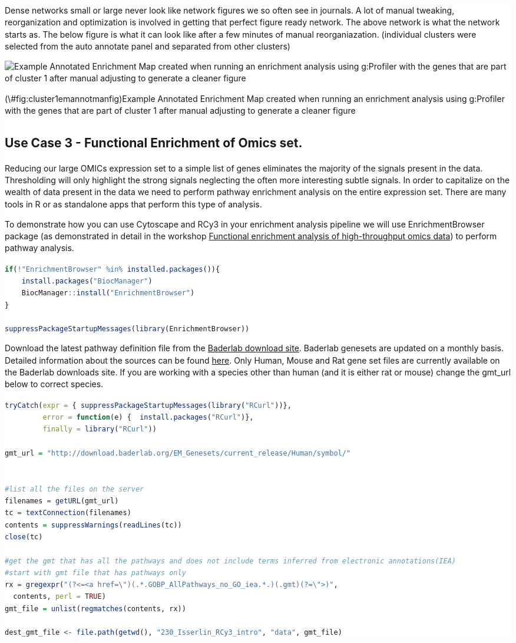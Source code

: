 Dense networks small or large never look like network figures we so often see in journals.  A lot of manual tweaking, reorganization and optimization is involved in getting that perfect figure ready network.  The above network is what the network starts as.  The below figure is what it can look like after a few minutes of manual reorganiazation.  (individual clusters were selected from the auto annotate panel and separated from other clusters)

<div class="figure">
<img src="/home/mramos/Source/github/BiocWorkshops/230_Isserlin_RCy3_intro/images/cluster1em_annot_man.png" alt="Example Annotated Enrichment Map created when running an enrichment analysis using g:Profiler with the genes that are part of cluster 1 after manual adjusting to generate a cleaner figure" width="658" />
<p class="caption">(\#fig:cluster1emannotmanfig)Example Annotated Enrichment Map created when running an enrichment analysis using g:Profiler with the genes that are part of cluster 1 after manual adjusting to generate a cleaner figure</p>
</div>

## Use Case 3 - Functional Enrichment of Omics set.

Reducing our large OMICs expression set to a simple list of genes eliminates the majority of the signals present in the data.  Thresholding will only highlight the strong signals neglecting the often more interesting subtle signals. In order to capitalize on the wealth of data present in the data we need to perform pathway enrichment analysis on the entire expression set. There are many tools in R or as standalone apps that perform this type of analysis.  

To demonstrate how you can use Cytoscape and RCy3 in your enrichment analysis pipeline we will use EnrichmentBrowser package (as demonstrated in detail in the workshop [Functional enrichment analysis of high-throughput omics data](https://github.com/Bioconductor/BiocWorkshops/blob/master/Geistlinger_Omics.Rmd])) to perform pathway analysis.  

```r
if(!"EnrichmentBrowser" %in% installed.packages()){
    install.packages("BiocManager")
    BiocManager::install("EnrichmentBrowser")
}

suppressPackageStartupMessages(library(EnrichmentBrowser))

```

Download the latest pathway definition file from the [Baderlab download site](http://download.baderlab.org/EM_Genesets/current_release/).  Baderlab genesets are updated on a monthly basis. Detailed information about the sources can be found [here](http://baderlab.org/GeneSets).
Only Human, Mouse and Rat gene set files are currently available on the Baderlab downloads site.  If you are working with a species other than human (and it is either rat or mouse) change the gmt_url below to correct species. 


```r
tryCatch(expr = { suppressPackageStartupMessages(library("RCurl"))}, 
         error = function(e) {  install.packages("RCurl")}, 
         finally = library("RCurl"))

gmt_url = "http://download.baderlab.org/EM_Genesets/current_release/Human/symbol/"


#list all the files on the server
filenames = getURL(gmt_url)
tc = textConnection(filenames)
contents = suppressWarnings(readLines(tc))
close(tc)

#get the gmt that has all the pathways and does not include terms inferred from electronic annotations(IEA)
#start with gmt file that has pathways only
rx = gregexpr("(?<=<a href=\")(.*.GOBP_AllPathways_no_GO_iea.*.)(.gmt)(?=\">)",
  contents, perl = TRUE)
gmt_file = unlist(regmatches(contents, rx))

dest_gmt_file <- file.path(getwd(), "230_Isserlin_RCy3_intro", "data", gmt_file)
```